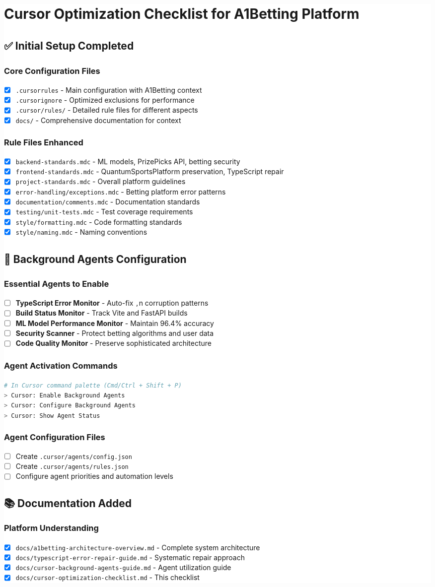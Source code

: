 # Cursor Optimization Checklist for A1Betting Platform

## ✅ Initial Setup Completed

### Core Configuration Files
- [x] `.cursorrules` - Main configuration with A1Betting context
- [x] `.cursorignore` - Optimized exclusions for performance
- [x] `.cursor/rules/` - Detailed rule files for different aspects
- [x] `docs/` - Comprehensive documentation for context

### Rule Files Enhanced
- [x] `backend-standards.mdc` - ML models, PrizePicks API, betting security
- [x] `frontend-standards.mdc` - QuantumSportsPlatform preservation, TypeScript repair
- [x] `project-standards.mdc` - Overall platform guidelines
- [x] `error-handling/exceptions.mdc` - Betting platform error patterns
- [x] `documentation/comments.mdc` - Documentation standards
- [x] `testing/unit-tests.mdc` - Test coverage requirements
- [x] `style/formatting.mdc` - Code formatting standards
- [x] `style/naming.mdc` - Naming conventions

## 🚀 Background Agents Configuration

### Essential Agents to Enable
- [ ] **TypeScript Error Monitor** - Auto-fix `,`n corruption patterns
- [ ] **Build Status Monitor** - Track Vite and FastAPI builds
- [ ] **ML Model Performance Monitor** - Maintain 96.4% accuracy
- [ ] **Security Scanner** - Protect betting algorithms and user data
- [ ] **Code Quality Monitor** - Preserve sophisticated architecture

### Agent Activation Commands
```bash
# In Cursor command palette (Cmd/Ctrl + Shift + P)
> Cursor: Enable Background Agents
> Cursor: Configure Background Agents
> Cursor: Show Agent Status
```

### Agent Configuration Files
- [ ] Create `.cursor/agents/config.json`
- [ ] Create `.cursor/agents/rules.json`
- [ ] Configure agent priorities and automation levels

## 📚 Documentation Added

### Platform Understanding
- [x] `docs/a1betting-architecture-overview.md` - Complete system architecture
- [x] `docs/typescript-error-repair-guide.md` - Systematic repair approach
- [x] `docs/cursor-background-agents-guide.md` - Agent utilization guide
- [x] `docs/cursor-optimization-checklist.md` - This checklist
